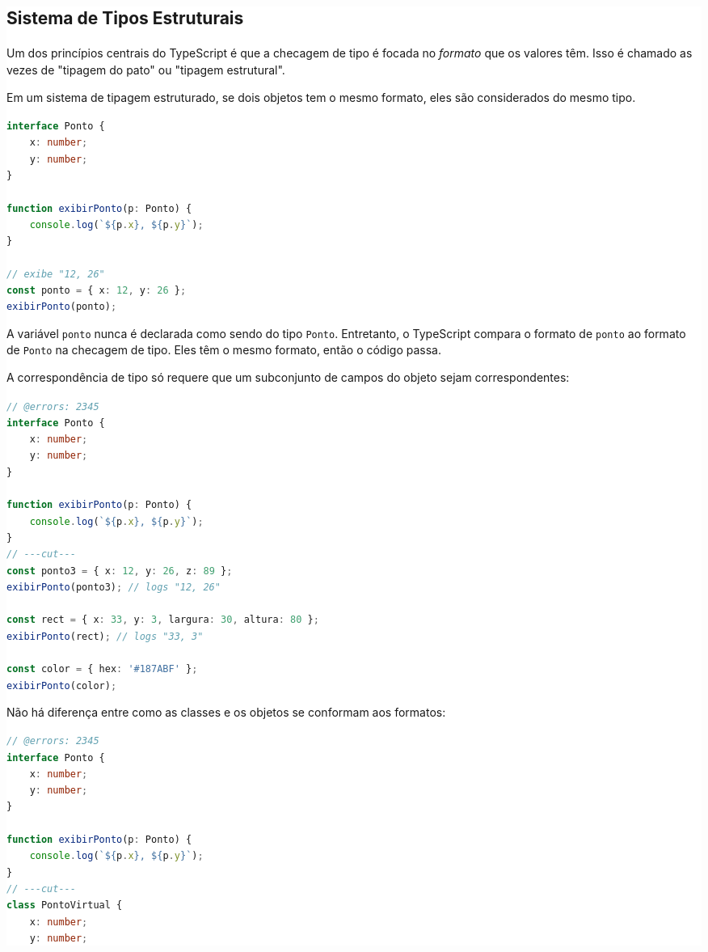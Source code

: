 ## Sistema de Tipos Estruturais

Um dos princípios centrais do TypeScript é que a checagem de tipo é focada no _formato_ que os valores têm. Isso é chamado as vezes de "tipagem do pato" ou "tipagem estrutural".

Em um sistema de tipagem estruturado, se dois objetos tem o mesmo formato, eles são considerados do mesmo tipo.

```ts twoslash
interface Ponto {
	x: number;
	y: number;
}

function exibirPonto(p: Ponto) {
	console.log(`${p.x}, ${p.y}`);
}

// exibe "12, 26"
const ponto = { x: 12, y: 26 };
exibirPonto(ponto);
```

A variável `ponto` nunca é declarada como sendo do tipo `Ponto`. Entretanto, o TypeScript compara o formato de `ponto` ao formato de `Ponto` na checagem de tipo. Eles têm o mesmo formato, então o código passa.

A correspondência de tipo só requere que um subconjunto de campos do objeto sejam correspondentes:

```ts twoslash
// @errors: 2345
interface Ponto {
	x: number;
	y: number;
}

function exibirPonto(p: Ponto) {
	console.log(`${p.x}, ${p.y}`);
}
// ---cut---
const ponto3 = { x: 12, y: 26, z: 89 };
exibirPonto(ponto3); // logs "12, 26"

const rect = { x: 33, y: 3, largura: 30, altura: 80 };
exibirPonto(rect); // logs "33, 3"

const color = { hex: '#187ABF' };
exibirPonto(color);
```

Não há diferença entre como as classes e os objetos se conformam aos formatos:

```ts twoslash
// @errors: 2345
interface Ponto {
	x: number;
	y: number;
}

function exibirPonto(p: Ponto) {
	console.log(`${p.x}, ${p.y}`);
}
// ---cut---
class PontoVirtual {
	x: number;
	y: number;

```